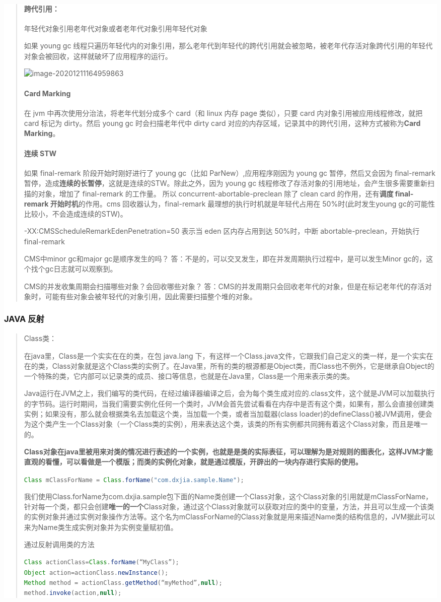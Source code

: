 >
>#### 跨代引用：
>
>年轻代对象引用老年代对象或者老年代对象引用年轻代对象
>
>如果 young gc 线程只遍历年轻代内的对象引用，那么老年代到年轻代的跨代引用就会被忽略，被老年代存活对象跨代引用的年轻代对象会被回收，这样就破坏了应用程序的运行。
>
>![image-20201211164959863](C:\Users\Administrator\AppData\Roaming\Typora\typora-user-images\image-20201211164959863.png)
>
>#### Card Marking
>
>在 jvm 中再次使用分治法，将老年代划分成多个 card（和 linux 内存 page 类似），只要 card 内对象引用被应用线程修改，就把 card 标记为 dirty。然后 young gc 时会扫描老年代中 dirty card 对应的内存区域，记录其中的跨代引用，这种方式被称为**Card Marking**。
>
>####  连续 STW
>
>如果 final-remark 阶段开始时刚好进行了 young gc（比如 ParNew）,应用程序刚因为 young gc 暂停，然后又会因为 final-remark 暂停，造成**连续的长暂停**，这就是连续的STW。除此之外，因为 young gc 线程修改了存活对象的引用地址，会产生很多需要重新扫描的对象，增加了 final-remark 的工作量。 所以 concurrent-abortable-preclean 除了 clean card 的作用，还有**调度 final-remark 开始时机**的作用。cms 回收器认为，final-remark 最理想的执行时机就是年轻代占用在 50%时(此时发生young gc的可能性比较小，不会造成连续的STW)。
>
>-XX:CMSScheduleRemarkEdenPenetration=50   表示当 eden 区内存占用到达 50%时，中断 abortable-preclean，开始执行 final-remark
>
>CMS中minor gc和major gc是顺序发生的吗？
>答：不是的，可以交叉发生，即在并发周期执行过程中，是可以发生Minor gc的，这个找个gc日志就可以观察到。
>
>CMS的并发收集周期会扫描哪些对象？会回收哪些对象？
>答：CMS的并发周期只会回收老年代的对象，但是在标记老年代的存活对象时，可能有些对象会被年轻代的对象引用，因此需要扫描整个堆的对象。
>
>

### JAVA 反射

>Class类：
>
>在java里，Class是一个实实在在的类，在包 java.lang 下，有这样一个Class.java文件，它跟我们自己定义的类一样，是一个实实在在的类，Class对象就是这个Class类的实例了。在Java里，所有的类的根源都是Object类，而Class也不例外，它是继承自Object的一个特殊的类，它内部可以记录类的成员、接口等信息，也就是在Java里，Class是一个用来表示类的类。
>
>Java运行在JVM之上，我们编写的类代码，在经过编译器编译之后，会为每个类生成对应的.class文件，这个就是JVM可以加载执行的字节码。运行时期间，当我们需要实例化任何一个类时，JVM会首先尝试看看在内存中是否有这个类，如果有，那么会直接创建类实例；如果没有，那么就会根据类名去加载这个类，当加载一个类，或者当加载器(class loader)的defineClass()被JVM调用，便会为这个类产生一个Class对象（一个Class类的实例），用来表达这个类，该类的所有实例都共同拥有着这个Class对象，而且是唯一的。
>
>**Class对象在java里被用来对类的情况进行表述的一个实例，也就是是类的实际表征，可以理解为是对规则的图表化，这样JVM才能直观的看懂，可以看做是一个模版；而类的实例化对象，就是通过模版，开辟出的一块内存进行实际的使用。**
>
>```java 
>Class mClassForName = Class.forName("com.dxjia.sample.Name");
>```
>
>我们使用Class.forName为com.dxjia.sample包下面的Name类创建一个Class对象，这个Class对象的引用就是mClassForName，针对每一个类，都只会创建**唯一的一个**Class对象，通过这个Class对象就可以获取对应的类中的变量，方法，并且可以生成一个该类的实例对象并通过实例对象操作方法等。这个名为mClassForName的Class对象就是用来描述Name类的结构信息的，JVM据此可以来为Name类生成实例对象并为实例变量赋初值。
>
>通过反射调用类的方法
>
>```java
>Class actionClass=Class.forName(“MyClass”);
>Object action=actionClass.newInstance();
>Method method = actionClass.getMethod(“myMethod”,null);
>method.invoke(action,null);
>```
>